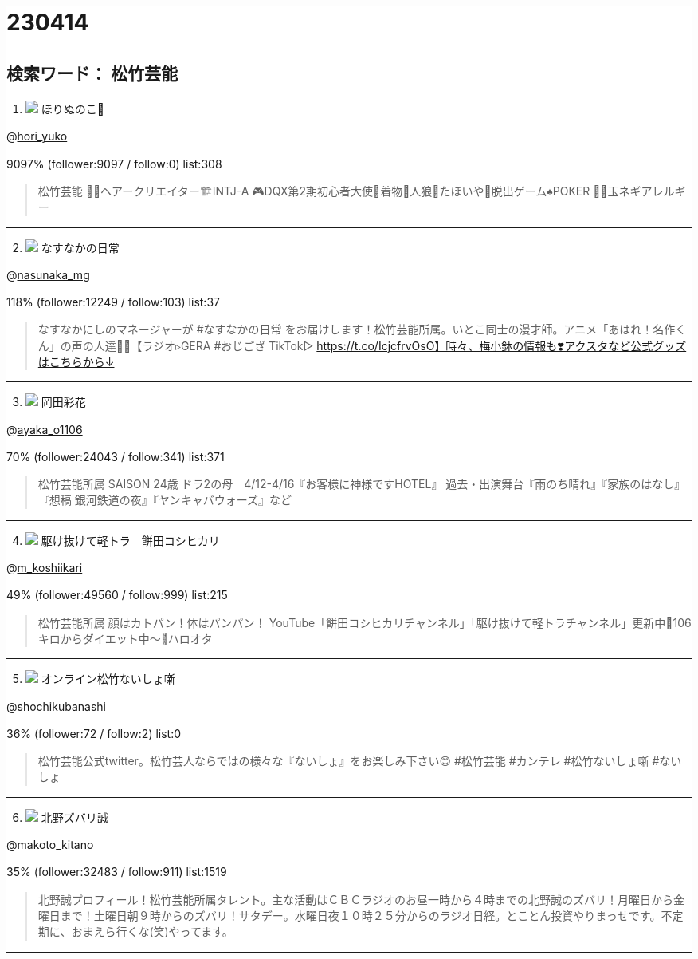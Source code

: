 # 230414
## 検索ワード： 松竹芸能

1. ![](https://pbs.twimg.com/profile_images/1372715942162014209/4ok80Dy6_normal.jpg) ほりぬのこ🫠

@[hori_yuko](https://mobile.twitter.com/hori_yuko)

9097% (follower:9097 / follow:0) list:308

> 松竹芸能 💇‍♀️ヘアークリエイター🏗INTJ-A 🎮DQX第2期初心者大使👘着物🐺人狼📖たほいや🚪脱出ゲーム♠️POKER 🧅❌玉ネギアレルギー

---
2. ![](https://pbs.twimg.com/profile_images/1609382910582489089/nepOTWR6_normal.jpg) なすなかの日常

@[nasunaka_mg](https://mobile.twitter.com/nasunaka_mg)

118% (follower:12249 / follow:103) list:37

> なすなかにしのマネージャーが #なすなかの日常 をお届けします！松竹芸能所属。いとこ同士の漫才師。アニメ「あはれ！名作くん」の声の人達🧢🍑【ラジオ▹GERA #おじござ TikTok▷ https://t.co/IcjcfrvOsO】時々、梅小鉢の情報も❣️アクスタなど公式グッズはこちらから↓

---
3. ![](https://pbs.twimg.com/profile_images/1619617567060135937/2WDT3Ti2_normal.jpg) 岡田彩花

@[ayaka_o1106](https://mobile.twitter.com/ayaka_o1106)

70% (follower:24043 / follow:341) list:371

> 松竹芸能所属 SAISON 24歳 ドラ2の母　4/12-4/16『お客様に神様ですHOTEL』 過去・出演舞台『雨のち晴れ』『家族のはなし』『想稿 銀河鉄道の夜』『ヤンキャバウォーズ』など

---
4. ![](https://pbs.twimg.com/profile_images/1183748654726672384/87FrKrjs_normal.jpg) 駆け抜けて軽トラ　餅田コシヒカリ

@[m_koshiikari](https://mobile.twitter.com/m_koshiikari)

49% (follower:49560 / follow:999) list:215

> 松竹芸能所属 顔はカトパン！体はパンパン！ YouTube「餅田コシヒカリチャンネル」「駆け抜けて軽トラチャンネル」更新中🐷106キロからダイエット中〜📝ハロオタ

---
5. ![](https://pbs.twimg.com/profile_images/1283343159544578053/6w4GmjQE_normal.jpg) オンライン松竹ないしょ噺

@[shochikubanashi](https://mobile.twitter.com/shochikubanashi)

36% (follower:72 / follow:2) list:0

> 松竹芸能公式twitter。松竹芸人ならではの様々な『ないしょ』をお楽しみ下さい😊 #松竹芸能 #カンテレ #松竹ないしょ噺 #ないしょ

---
6. ![](https://pbs.twimg.com/profile_images/1072052402/20091128_985334_normal.jpg) 北野ズバリ誠

@[makoto_kitano](https://mobile.twitter.com/makoto_kitano)

35% (follower:32483 / follow:911) list:1519

> 北野誠プロフィール！松竹芸能所属タレント。主な活動はＣＢＣラジオのお昼一時から４時までの北野誠のズバリ！月曜日から金曜日まで！土曜日朝９時からのズバリ！サタデー。水曜日夜１０時２５分からのラジオ日経。とことん投資やりまっせです。不定期に、おまえら行くな(笑)やってます。

---